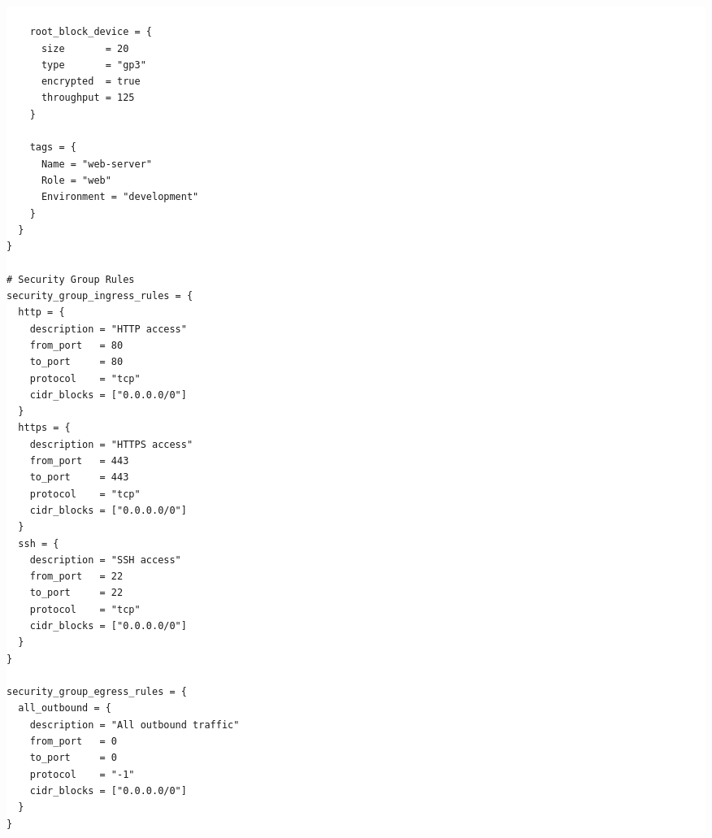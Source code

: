 ```hcl
    
    root_block_device = {
      size       = 20
      type       = "gp3"
      encrypted  = true
      throughput = 125
    }
    
    tags = {
      Name = "web-server"
      Role = "web"
      Environment = "development"
    }
  }
}

# Security Group Rules
security_group_ingress_rules = {
  http = {
    description = "HTTP access"
    from_port   = 80
    to_port     = 80
    protocol    = "tcp"
    cidr_blocks = ["0.0.0.0/0"]
  }
  https = {
    description = "HTTPS access"
    from_port   = 443
    to_port     = 443
    protocol    = "tcp"
    cidr_blocks = ["0.0.0.0/0"]
  }
  ssh = {
    description = "SSH access"
    from_port   = 22
    to_port     = 22
    protocol    = "tcp"
    cidr_blocks = ["0.0.0.0/0"]
  }
}

security_group_egress_rules = {
  all_outbound = {
    description = "All outbound traffic"
    from_port   = 0
    to_port     = 0
    protocol    = "-1"
    cidr_blocks = ["0.0.0.0/0"]
  }
}
```
